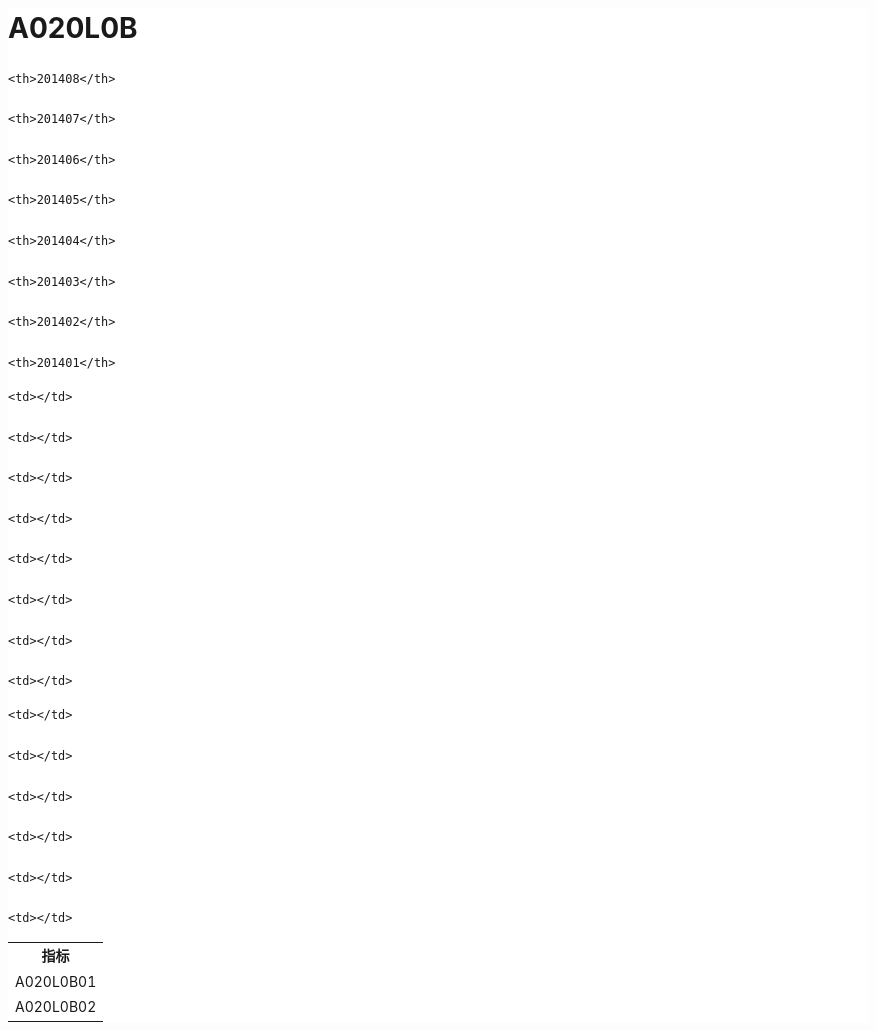 A020L0B
======


<table>

<tr>
    <th>指标</th>
    
    <th>201408</th>
    
    <th>201407</th>
    
    <th>201406</th>
    
    <th>201405</th>
    
    <th>201404</th>
    
    <th>201403</th>
    
    <th>201402</th>
    
    <th>201401</th>
    
</tr>


<tr>
    <td>A020L0B01</td>
    
    <td></td>
    
    <td></td>
    
    <td></td>
    
    <td></td>
    
    <td></td>
    
    <td></td>
    
    <td></td>
    
    <td></td>
    

</tr>

<tr>
    <td>A020L0B02</td>
    
    <td></td>
    
    <td></td>
    
    <td></td>
    
    <td></td>
    
    <td></td>
    
    <td></td>
    
